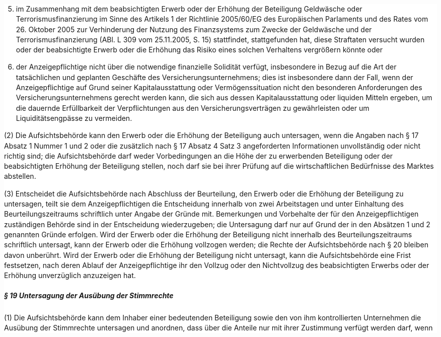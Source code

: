 
5.  im Zusammenhang mit dem beabsichtigten Erwerb oder der Erhöhung der
    Beteiligung Geldwäsche oder Terrorismusfinanzierung im Sinne des
    Artikels 1 der Richtlinie 2005/60/EG des Europäischen Parlaments und
    des Rates vom 26. Oktober 2005 zur Verhinderung der Nutzung des
    Finanzsystems zum Zwecke der Geldwäsche und der
    Terrorismusfinanzierung (ABl. L 309 vom 25.11.2005, S. 15)
    stattfindet, stattgefunden hat, diese Straftaten versucht wurden oder
    der beabsichtigte Erwerb oder die Erhöhung das Risiko eines solchen
    Verhaltens vergrößern könnte oder


6.  der Anzeigepflichtige nicht über die notwendige finanzielle Solidität
    verfügt, insbesondere in Bezug auf die Art der tatsächlichen und
    geplanten Geschäfte des Versicherungsunternehmens; dies ist
    insbesondere dann der Fall, wenn der Anzeigepflichtige auf Grund
    seiner Kapitalausstattung oder Vermögenssituation nicht den besonderen
    Anforderungen des Versicherungsunternehmens gerecht werden kann, die
    sich aus dessen Kapitalausstattung oder liquiden Mitteln ergeben, um
    die dauernde Erfüllbarkeit der Verpflichtungen aus den
    Versicherungsverträgen zu gewährleisten oder um Liquiditätsengpässe zu
    vermeiden.




(2) Die Aufsichtsbehörde kann den Erwerb oder die Erhöhung der
Beteiligung auch untersagen, wenn die Angaben nach § 17 Absatz 1
Nummer 1 und 2 oder die zusätzlich nach § 17 Absatz 4 Satz 3
angeforderten Informationen unvollständig oder nicht richtig sind; die
Aufsichtsbehörde darf weder Vorbedingungen an die Höhe der zu
erwerbenden Beteiligung oder der beabsichtigten Erhöhung der
Beteiligung stellen, noch darf sie bei ihrer Prüfung auf die
wirtschaftlichen Bedürfnisse des Marktes abstellen.

(3) Entscheidet die Aufsichtsbehörde nach Abschluss der Beurteilung,
den Erwerb oder die Erhöhung der Beteiligung zu untersagen, teilt sie
dem Anzeigepflichtigen die Entscheidung innerhalb von zwei
Arbeitstagen und unter Einhaltung des Beurteilungszeitraums
schriftlich unter Angabe der Gründe mit. Bemerkungen und Vorbehalte
der für den Anzeigepflichtigen zuständigen Behörde sind in der
Entscheidung wiederzugeben; die Untersagung darf nur auf Grund der in
den Absätzen 1 und 2 genannten Gründe erfolgen. Wird der Erwerb oder
die Erhöhung der Beteiligung nicht innerhalb des Beurteilungszeitraums
schriftlich untersagt, kann der Erwerb oder die Erhöhung vollzogen
werden; die Rechte der Aufsichtsbehörde nach § 20 bleiben davon
unberührt. Wird der Erwerb oder die Erhöhung der Beteiligung nicht
untersagt, kann die Aufsichtsbehörde eine Frist festsetzen, nach deren
Ablauf der Anzeigepflichtige ihr den Vollzug oder den Nichtvollzug des
beabsichtigten Erwerbs oder der Erhöhung unverzüglich anzuzeigen hat.


##### § 19 Untersagung der Ausübung der Stimmrechte

(1) Die Aufsichtsbehörde kann dem Inhaber einer bedeutenden
Beteiligung sowie den von ihm kontrollierten Unternehmen die Ausübung
der Stimmrechte untersagen und anordnen, dass über die Anteile nur mit
ihrer Zustimmung verfügt werden darf, wenn
